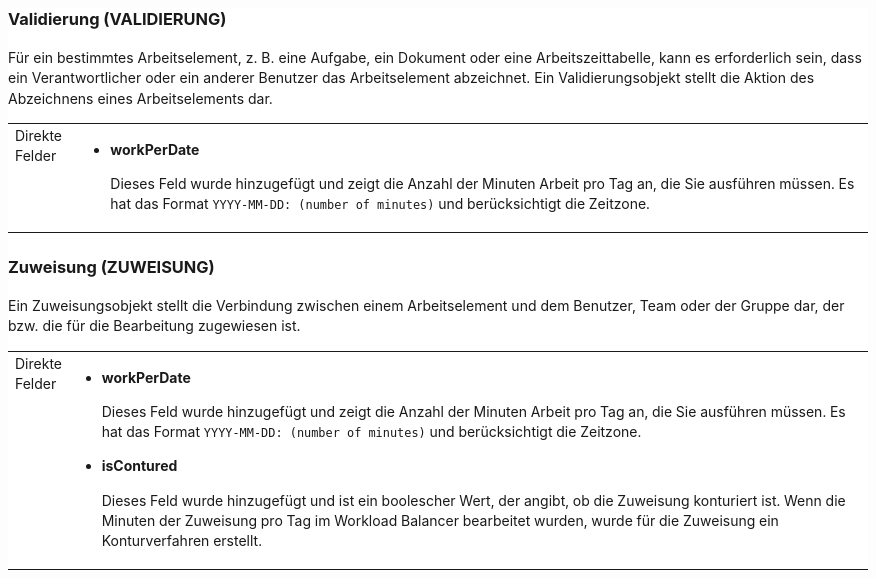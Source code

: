 

### Validierung (VALIDIERUNG)

Für ein bestimmtes Arbeitselement, z. B. eine Aufgabe, ein Dokument oder eine Arbeitszeittabelle, kann es erforderlich sein, dass ein Verantwortlicher oder ein anderer Benutzer das Arbeitselement abzeichnet. Ein Validierungsobjekt stellt die Aktion des Abzeichnens eines Arbeitselements dar.

<table>
  <col/>
  <col/>
  <tbody>
    <tr>
      <td role="rowheader">Direkte Felder</td>
      <td>
        <ul>
          <li>
            <p><b>workPerDate</b>
            </p>
            <p>Dieses Feld wurde hinzugefügt und zeigt die Anzahl der Minuten Arbeit pro Tag an, die Sie ausführen müssen. Es hat das Format <code>YYYY-MM-DD: (number of minutes)</code> und berücksichtigt die Zeitzone.</p>
          </li>
        </ul>
      </td>
    </tr>
 </tbody>
</table>

### Zuweisung (ZUWEISUNG)

Ein Zuweisungsobjekt stellt die Verbindung zwischen einem Arbeitselement und dem Benutzer, Team oder der Gruppe dar, der bzw. die für die Bearbeitung zugewiesen ist.

<table>
  <col/>
  <col/>
  <tbody>
    <tr>
      <td role="rowheader">Direkte Felder</td>
      <td>
        <ul>
          <li>
            <p><b>workPerDate</b>
            </p>
            <p>Dieses Feld wurde hinzugefügt und zeigt die Anzahl der Minuten Arbeit pro Tag an, die Sie ausführen müssen. Es hat das Format <code>YYYY-MM-DD: (number of minutes)</code> und berücksichtigt die Zeitzone.</p>
          </li>
          <li>
            <p><b>isContured</b>
            </p>
            <p>Dieses Feld wurde hinzugefügt und ist ein boolescher Wert, der angibt, ob die Zuweisung konturiert ist. Wenn die Minuten der Zuweisung pro Tag im Workload Balancer bearbeitet wurden, wurde für die Zuweisung ein Konturverfahren erstellt.</p>
          </li>
        </ul>
      </td>
    </tr>
 </tbody>
</table>
